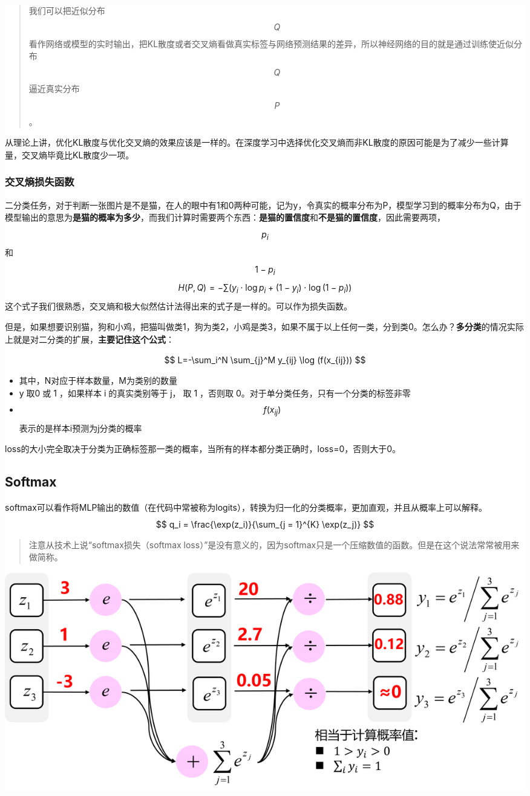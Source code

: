 > 我们可以把近似分布$$Q$$看作网络或模型的实时输出，把KL散度或者交叉熵看做真实标签与网络预测结果的差异，所以神经网络的目的就是通过训练使近似分布$$Q$$逼近真实分布$$P$$。

从理论上讲，优化KL散度与优化交叉熵的效果应该是一样的。在深度学习中选择优化交叉熵而非KL散度的原因可能是为了减少一些计算量，交叉熵毕竟比KL散度少一项。

### 交叉熵损失函数

二分类任务，对于判断一张图片是不是猫，在人的眼中有1和0两种可能，记为y，令真实的概率分布为P，模型学习到的概率分布为Q，由于模型输出的意思为**是猫的概率为多少**，而我们计算时需要两个东西：**是猫的置信度**和**不是猫的置信度**，因此需要两项，$$p_i$$ 和 $$1-p_i$$
$$
H(P,Q)=-\sum(y_i \cdot \log p_i + (1-y_i) \cdot \log (1-p_i))
$$
这个式子我们很熟悉，交叉熵和极大似然估计法得出来的式子是一样的。可以作为损失函数。

但是，如果想要识别猫，狗和小鸡，把猫叫做类1，狗为类2，小鸡是类3，如果不属于以上任何一类，分到类0。怎么办？**多分类**的情况实际上就是对二分类的扩展，**主要记住这个公式**：

$$
L=-\sum_i^N \sum_{j}^M y_{ij} \log (f(x_{ij}))
$$

- 其中，N对应于样本数量，M为类别的数量
- y 取0 或 1 ，如果样本 i 的真实类别等于 j， 取 1 ，否则取 0。对于单分类任务，只有一个分类的标签非零
- $$f(x_{ij})$$ 表示的是样本i预测为j分类的概率

loss的大小完全取决于分类为正确标签那一类的概率，当所有的样本都分类正确时，loss=0，否则大于0。

## Softmax

softmax可以看作将MLP输出的数值（在代码中常被称为logits），转换为归一化的分类概率，更加直观，并且从概率上可以解释。
$$
q_i = \frac{\exp(z_i)}{\sum_{j = 1}^{K} \exp(z_j)}
$$

> 注意从技术上说“softmax损失（softmax loss）”是没有意义的，因为softmax只是一个压缩数值的函数。但是在这个说法常常被用来做简称。

![](./img/softmax.png)

